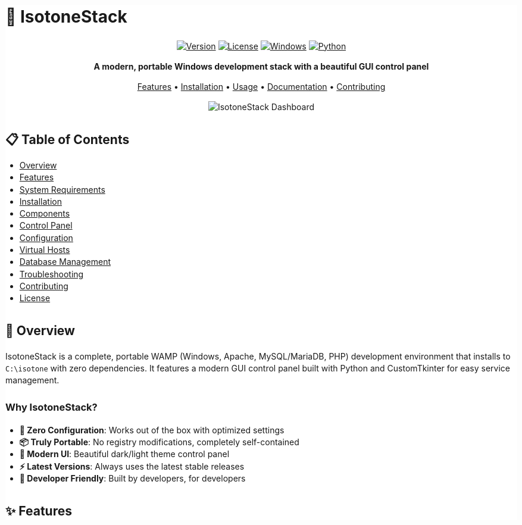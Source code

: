# 🚀 IsotoneStack

<div align="center">
  
  [![Version](https://img.shields.io/badge/version-1.0.0-blue.svg)](https://github.com/yourusername/IsotoneStack/releases)
  [![License](https://img.shields.io/badge/license-MIT-green.svg)](LICENSE)
  [![Windows](https://img.shields.io/badge/platform-Windows%2010%2F11-0078D6.svg)](https://www.microsoft.com/windows)
  [![Python](https://img.shields.io/badge/python-3.11+-yellow.svg)](https://www.python.org/)
  
  **A modern, portable Windows development stack with a beautiful GUI control panel**
  
  [Features](#features) • [Installation](#installation) • [Usage](#usage) • [Documentation](#documentation) • [Contributing](#contributing)

  <img src="docs/images/dashboard.png" alt="IsotoneStack Dashboard" width="800"/>
  
</div>

## 📋 Table of Contents

- [Overview](#overview)
- [Features](#features)
- [System Requirements](#system-requirements)
- [Installation](#installation)
- [Components](#components)
- [Control Panel](#control-panel)
- [Configuration](#configuration)
- [Virtual Hosts](#virtual-hosts)
- [Database Management](#database-management)
- [Troubleshooting](#troubleshooting)
- [Contributing](#contributing)
- [License](#license)

## 🌟 Overview

IsotoneStack is a complete, portable WAMP (Windows, Apache, MySQL/MariaDB, PHP) development environment that installs to `C:\isotone` with zero dependencies. It features a modern GUI control panel built with Python and CustomTkinter for easy service management.

### Why IsotoneStack?

- **🎯 Zero Configuration**: Works out of the box with optimized settings
- **📦 Truly Portable**: No registry modifications, completely self-contained
- **🎨 Modern UI**: Beautiful dark/light theme control panel
- **⚡ Latest Versions**: Always uses the latest stable releases
- **🔧 Developer Friendly**: Built by developers, for developers

## ✨ Features
